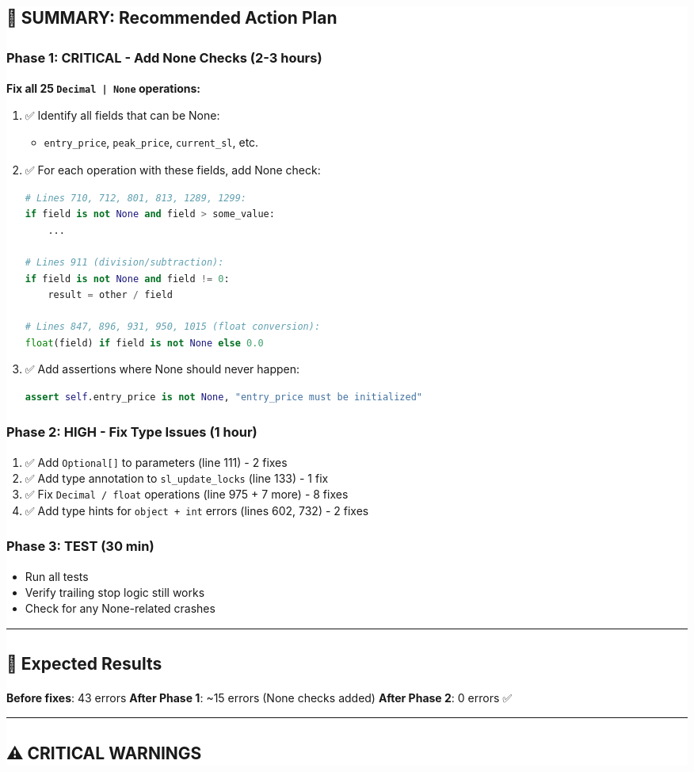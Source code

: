 ## 📝 SUMMARY: Recommended Action Plan

### Phase 1: CRITICAL - Add None Checks (2-3 hours)

**Fix all 25 `Decimal | None` operations:**

1. ✅ Identify all fields that can be None:
   - `entry_price`, `peak_price`, `current_sl`, etc.

2. ✅ For each operation with these fields, add None check:
   ```python
   # Lines 710, 712, 801, 813, 1289, 1299:
   if field is not None and field > some_value:
       ...

   # Lines 911 (division/subtraction):
   if field is not None and field != 0:
       result = other / field

   # Lines 847, 896, 931, 950, 1015 (float conversion):
   float(field) if field is not None else 0.0
   ```

3. ✅ Add assertions where None should never happen:
   ```python
   assert self.entry_price is not None, "entry_price must be initialized"
   ```

### Phase 2: HIGH - Fix Type Issues (1 hour)

1. ✅ Add `Optional[]` to parameters (line 111) - 2 fixes
2. ✅ Add type annotation to `sl_update_locks` (line 133) - 1 fix
3. ✅ Fix `Decimal / float` operations (line 975 + 7 more) - 8 fixes
4. ✅ Add type hints for `object + int` errors (lines 602, 732) - 2 fixes

### Phase 3: TEST (30 min)

- Run all tests
- Verify trailing stop logic still works
- Check for any None-related crashes

---

## 🎯 Expected Results

**Before fixes**: 43 errors
**After Phase 1**: ~15 errors (None checks added)
**After Phase 2**: 0 errors ✅

---

## ⚠️ CRITICAL WARNINGS
